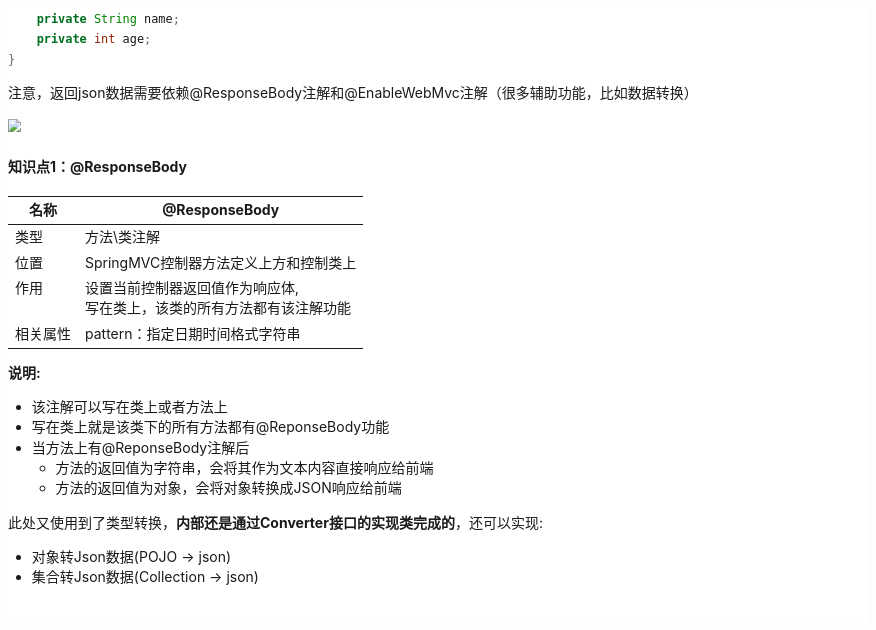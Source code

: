 ~~~java
    private String name;
    private int age;
}

~~~

注意，返回json数据需要依赖@ResponseBody注解和@EnableWebMvc注解（很多辅助功能，比如数据转换）

<img src="https://typora-1309665611.cos.ap-nanjing.myqcloud.com/typora/image-20230429102720969.png" style="zoom:80%">

#### 知识点1：@ResponseBody

| 名称     | @ResponseBody                                                |
| -------- | ------------------------------------------------------------ |
| 类型     | 方法\类注解                                                  |
| 位置     | SpringMVC控制器方法定义上方和控制类上                        |
| 作用     | 设置当前控制器返回值作为响应体,<br/>写在类上，该类的所有方法都有该注解功能 |
| 相关属性 | pattern：指定日期时间格式字符串                              |

**说明:**

* 该注解可以写在类上或者方法上
* 写在类上就是该类下的所有方法都有@ReponseBody功能
* 当方法上有@ReponseBody注解后
  * 方法的返回值为字符串，会将其作为文本内容直接响应给前端
  * 方法的返回值为对象，会将对象转换成JSON响应给前端

此处又使用到了类型转换，**内部还是通过Converter接口的实现类完成的**，还可以实现:

* 对象转Json数据(POJO -> json)
* 集合转Json数据(Collection -> json)

 

<img src="" style="zoom:70%">

<img src="" style="zoom:70%">

